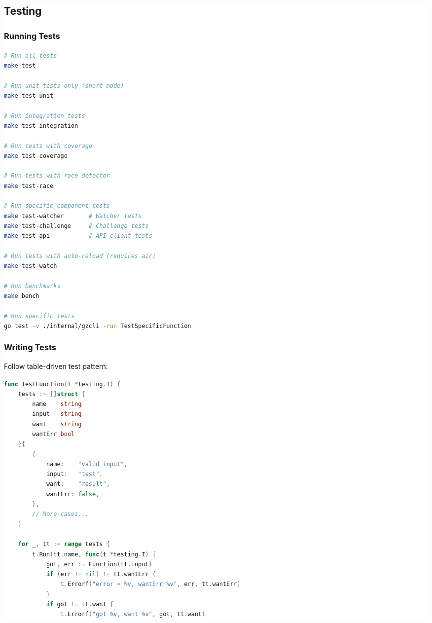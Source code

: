 ## Testing

### Running Tests

```bash
# Run all tests
make test

# Run unit tests only (short mode)
make test-unit

# Run integration tests
make test-integration

# Run tests with coverage
make test-coverage

# Run tests with race detector
make test-race

# Run specific component tests
make test-watcher       # Watcher tests
make test-challenge     # Challenge tests
make test-api           # API client tests

# Run tests with auto-reload (requires air)
make test-watch

# Run benchmarks
make bench

# Run specific tests
go test -v ./internal/gzcli -run TestSpecificFunction
```

### Writing Tests

Follow table-driven test pattern:

```go
func TestFunction(t *testing.T) {
    tests := []struct {
        name    string
        input   string
        want    string
        wantErr bool
    }{
        {
            name:    "valid input",
            input:   "test",
            want:    "result",
            wantErr: false,
        },
        // More cases...
    }

    for _, tt := range tests {
        t.Run(tt.name, func(t *testing.T) {
            got, err := Function(tt.input)
            if (err != nil) != tt.wantErr {
                t.Errorf("error = %v, wantErr %v", err, tt.wantErr)
            }
            if got != tt.want {
                t.Errorf("got %v, want %v", got, tt.want)
```